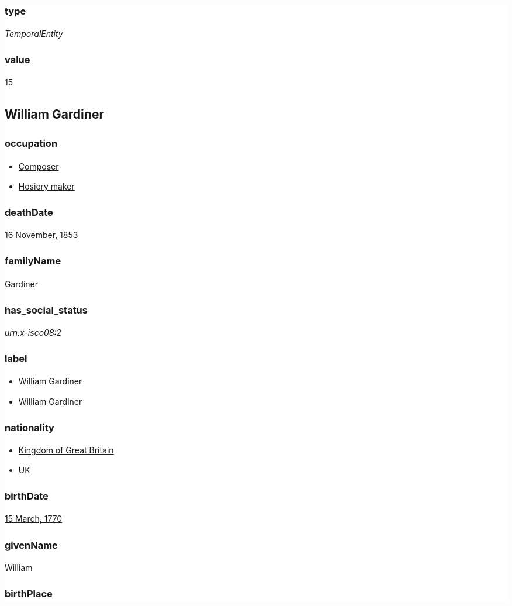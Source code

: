 ### type


*TemporalEntity*

### value


15

## William  Gardiner

### occupation

 - [Composer](#Composer)

 - [Hosiery maker](#Hosiery-maker)

### deathDate


[16 November, 1853](#16-November-1853)

### familyName


Gardiner

### has_social_status


*urn:x-isco08:2*

### label

 - William  Gardiner

 - William Gardiner

### nationality

 - [Kingdom of Great Britain](#Kingdom-of-Great-Britain)

 - [UK](#UK)

### birthDate


[15 March, 1770](#15-March-1770)

### givenName


William

### birthPlace
